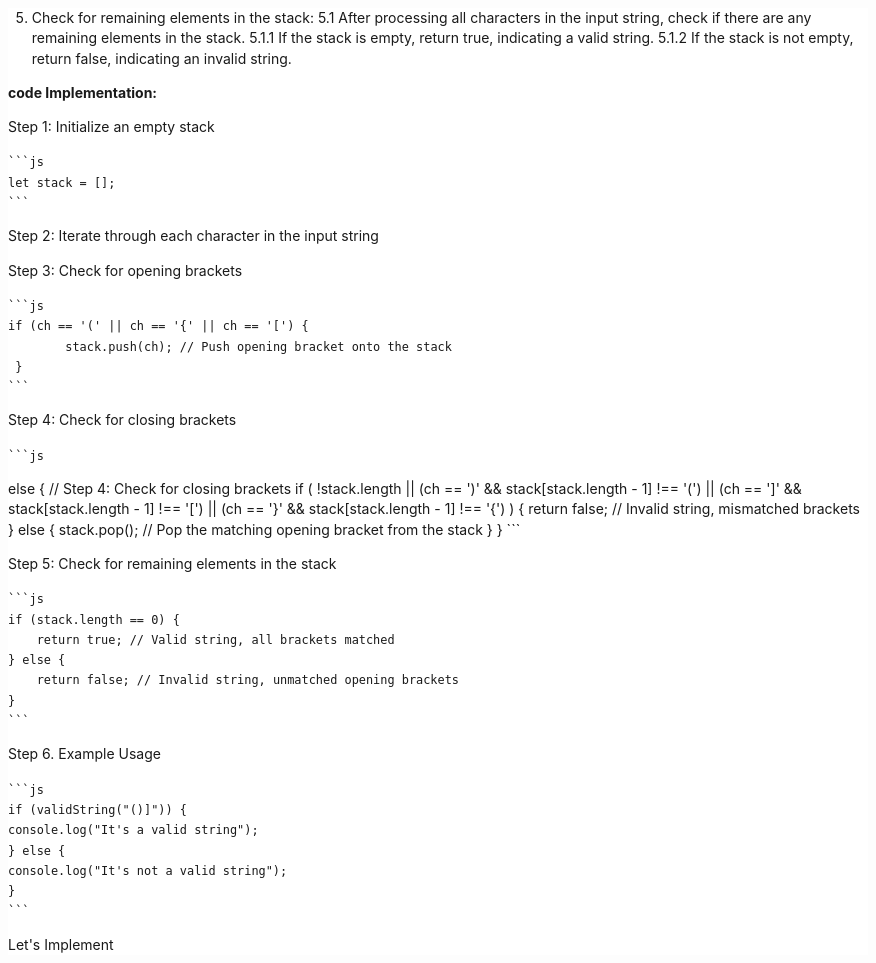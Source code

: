 5. Check for remaining elements in the stack:
5.1 After processing all characters in the input string, check if there are any remaining elements in the stack.
5.1.1 If the stack is empty, return true, indicating a valid string.
5.1.2 If the stack is not empty, return false, indicating an invalid string.
</p>


__code Implementation:__ <p> 
Step 1: Initialize an empty stack

    ```js 
    let stack = [];
    ```

 Step 2: Iterate through each character in the input string

 Step 3: Check for opening brackets

    ```js 
    if (ch == '(' || ch == '{' || ch == '[') {
            stack.push(ch); // Push opening bracket onto the stack
     }
    ```

Step 4: Check for closing brackets 

    ```js
   else {
            // Step 4: Check for closing brackets
            if (
                !stack.length ||
                (ch == ')' && stack[stack.length - 1] !== '(') ||
                (ch == ']' && stack[stack.length - 1] !== '[') ||
                (ch == '}' && stack[stack.length - 1] !== '{')
            ) {
                return false; // Invalid string, mismatched brackets
            } else {
                stack.pop(); // Pop the matching opening bracket from the stack
            }
        }
    ```

Step 5: Check for remaining elements in the stack


    ```js
    if (stack.length == 0) {
        return true; // Valid string, all brackets matched
    } else {
        return false; // Invalid string, unmatched opening brackets
    }
    ```

Step 6. Example Usage

    ```js
    if (validString("()]")) {
    console.log("It's a valid string");
    } else {
    console.log("It's not a valid string");
    }
    ```
Let's Implement
